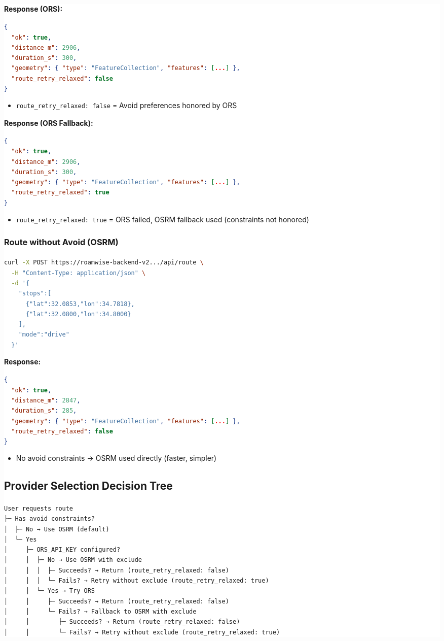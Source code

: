 **Response (ORS):**
```json
{
  "ok": true,
  "distance_m": 2906,
  "duration_s": 300,
  "geometry": { "type": "FeatureCollection", "features": [...] },
  "route_retry_relaxed": false
}
```
- `route_retry_relaxed: false` = Avoid preferences honored by ORS

**Response (ORS Fallback):**
```json
{
  "ok": true,
  "distance_m": 2906,
  "duration_s": 300,
  "geometry": { "type": "FeatureCollection", "features": [...] },
  "route_retry_relaxed": true
}
```
- `route_retry_relaxed: true` = ORS failed, OSRM fallback used (constraints not honored)

### Route without Avoid (OSRM)
```bash
curl -X POST https://roamwise-backend-v2.../api/route \
  -H "Content-Type: application/json" \
  -d '{
    "stops":[
      {"lat":32.0853,"lon":34.7818},
      {"lat":32.0800,"lon":34.8000}
    ],
    "mode":"drive"
  }'
```

**Response:**
```json
{
  "ok": true,
  "distance_m": 2847,
  "duration_s": 285,
  "geometry": { "type": "FeatureCollection", "features": [...] },
  "route_retry_relaxed": false
}
```
- No avoid constraints → OSRM used directly (faster, simpler)

## Provider Selection Decision Tree

```
User requests route
├─ Has avoid constraints?
│  ├─ No → Use OSRM (default)
│  └─ Yes
│     ├─ ORS_API_KEY configured?
│     │  ├─ No → Use OSRM with exclude
│     │  │  ├─ Succeeds? → Return (route_retry_relaxed: false)
│     │  │  └─ Fails? → Retry without exclude (route_retry_relaxed: true)
│     │  └─ Yes → Try ORS
│     │     ├─ Succeeds? → Return (route_retry_relaxed: false)
│     │     └─ Fails? → Fallback to OSRM with exclude
│     │        ├─ Succeeds? → Return (route_retry_relaxed: false)
│     │        └─ Fails? → Retry without exclude (route_retry_relaxed: true)
```